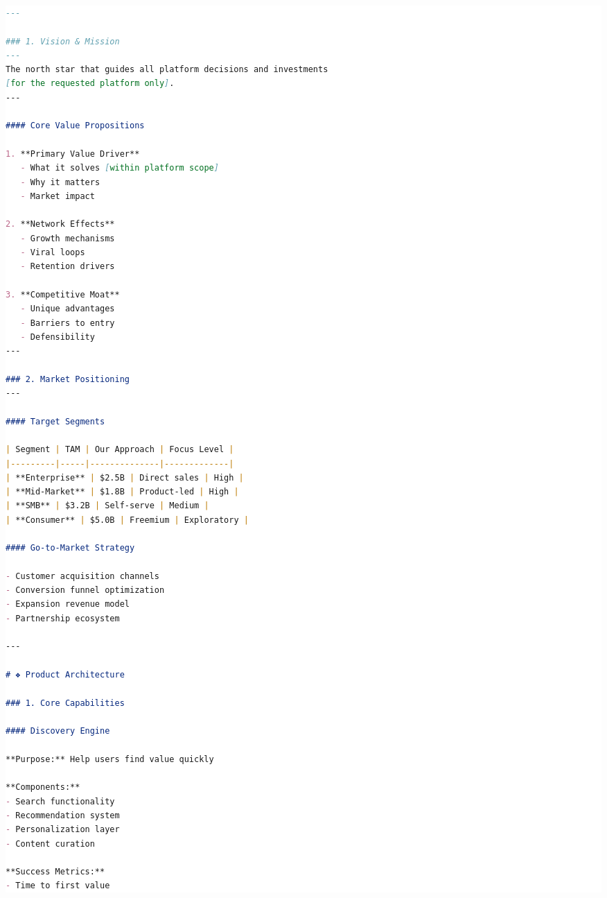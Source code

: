 ```markdown
---

### 1. Vision & Mission
---
The north star that guides all platform decisions and investments
[for the requested platform only].
---

#### Core Value Propositions

1. **Primary Value Driver**
   - What it solves [within platform scope]
   - Why it matters
   - Market impact

2. **Network Effects**
   - Growth mechanisms
   - Viral loops
   - Retention drivers

3. **Competitive Moat**
   - Unique advantages
   - Barriers to entry
   - Defensibility
---

### 2. Market Positioning
---

#### Target Segments

| Segment | TAM | Our Approach | Focus Level |
|---------|-----|--------------|-------------|
| **Enterprise** | $2.5B | Direct sales | High |
| **Mid-Market** | $1.8B | Product-led | High |
| **SMB** | $3.2B | Self-serve | Medium |
| **Consumer** | $5.0B | Freemium | Exploratory |

#### Go-to-Market Strategy

- Customer acquisition channels
- Conversion funnel optimization
- Expansion revenue model
- Partnership ecosystem

---

# ❖ Product Architecture

### 1. Core Capabilities

#### Discovery Engine

**Purpose:** Help users find value quickly

**Components:**
- Search functionality
- Recommendation system
- Personalization layer
- Content curation

**Success Metrics:**
- Time to first value
```